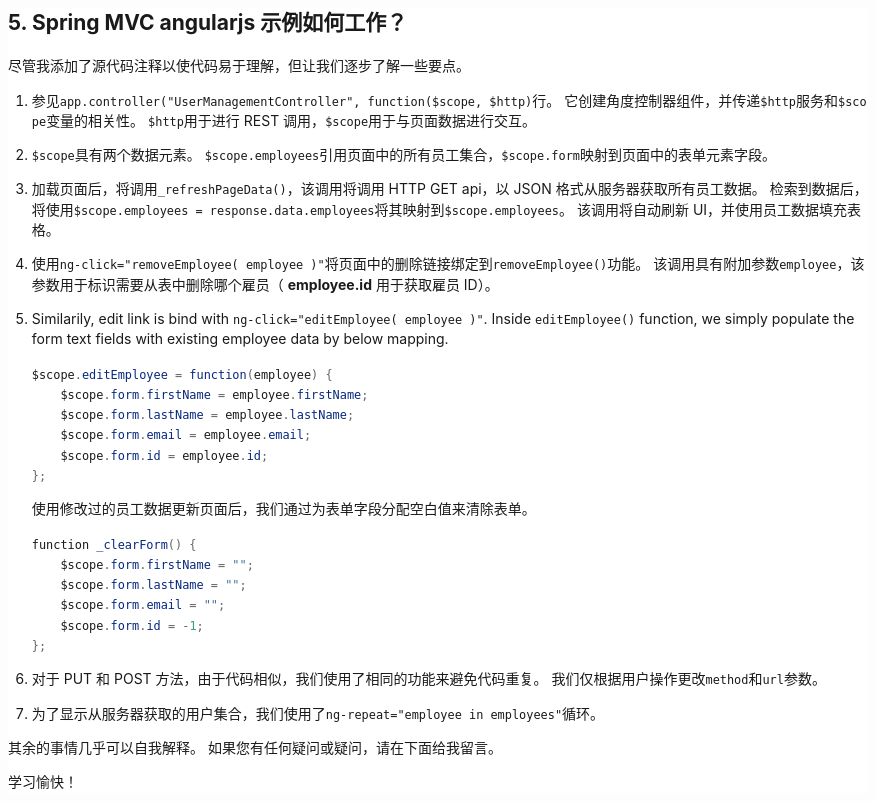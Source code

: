 
## 5\. Spring MVC angularjs 示例如何工作？

尽管我添加了源代码注释以使代码易于理解，但让我们逐步了解一些要点。

1.  参见`app.controller("UserManagementController", function($scope, $http)`行。 它创建角度控制器组件，并传递`$http`服务和`$scope`变量的相关性。 `$http`用于进行 REST 调用，`$scope`用于与页面数据进行交互。
2.  `$scope`具有两个数据元素。 `$scope.employees`引用页面中的所有员工集合，`$scope.form`映射到页面中的表单元素字段。
3.  加载页面后，将调用`_refreshPageData()`，该调用将调用 HTTP GET api，以 JSON 格式从服务器获取所有员工数据。 检索到数据后，将使用`$scope.employees = response.data.employees`将其映射到`$scope.employees`。 该调用将自动刷新 UI，并使用员工数据填充表格。
4.  使用`ng-click="removeEmployee( employee )"`将页面中的删除链接绑定到`removeEmployee()`功能。 该调用具有附加参数`employee`，该参数用于标识需要从表中删除哪个雇员（ **employee.id** 用于获取雇员 ID）。
5.  Similarily, edit link is bind with `ng-click="editEmployee( employee )"`. Inside `editEmployee()` function, we simply populate the form text fields with existing employee data by below mapping.

    ```java
    $scope.editEmployee = function(employee) {
    	$scope.form.firstName = employee.firstName;
    	$scope.form.lastName = employee.lastName;
    	$scope.form.email = employee.email;
    	$scope.form.id = employee.id;
    };
    ```

    使用修改过的员工数据更新页面后，我们通过为表单字段分配空白值来清除表单。

    ```java
    function _clearForm() {
    	$scope.form.firstName = "";
    	$scope.form.lastName = "";
    	$scope.form.email = "";
    	$scope.form.id = -1;
    };
    ```

6.  对于 PUT 和 POST 方法，由于代码相似，我们使用了相同的功能来避免代码重复。 我们仅根据用户操作更改`method`和`url`参数。
7.  为了显示从服务器获取的用户集合，我们使用了`ng-repeat="employee in employees"`循环。

其余的事情几乎可以自我解释。 如果您有任何疑问或疑问，请在下面给我留言。

学习愉快！